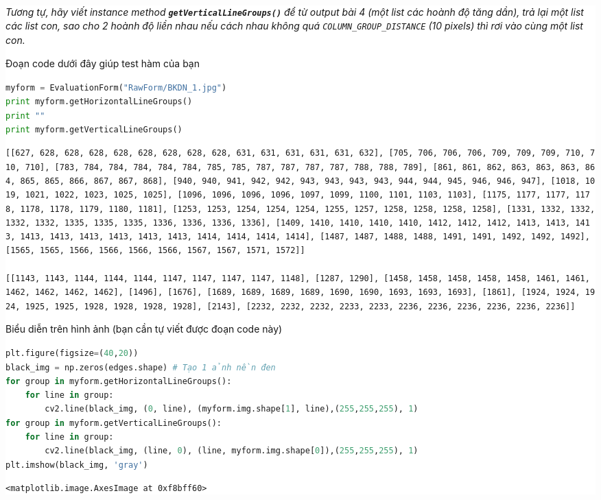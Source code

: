 *Tương tự, hãy viết instance method **`getVerticalLineGroups()`** để từ output bài 4 (một list các hoành độ tăng dần), trả lại một list các list con, sao cho 2 hoành độ liền nhau nếu cách nhau không quá `COLUMN_GROUP_DISTANCE` (10 pixels) thì rơi vào cùng một list con.*

Đoạn code dưới đây giúp test hàm của bạn


```python
myform = EvaluationForm("RawForm/BKDN_1.jpg")
print myform.getHorizontalLineGroups() 
print ""
print myform.getVerticalLineGroups() 
```

    [[627, 628, 628, 628, 628, 628, 628, 628, 628, 631, 631, 631, 631, 631, 632], [705, 706, 706, 706, 709, 709, 709, 710, 710, 710], [783, 784, 784, 784, 784, 784, 785, 785, 787, 787, 787, 787, 788, 788, 789], [861, 861, 862, 863, 863, 863, 864, 865, 865, 866, 867, 867, 868], [940, 940, 941, 942, 942, 943, 943, 943, 943, 944, 944, 945, 946, 946, 947], [1018, 1019, 1021, 1022, 1023, 1025, 1025], [1096, 1096, 1096, 1096, 1097, 1099, 1100, 1101, 1103, 1103], [1175, 1177, 1177, 1178, 1178, 1178, 1179, 1180, 1181], [1253, 1253, 1254, 1254, 1254, 1255, 1257, 1258, 1258, 1258, 1258], [1331, 1332, 1332, 1332, 1332, 1335, 1335, 1335, 1336, 1336, 1336, 1336], [1409, 1410, 1410, 1410, 1410, 1412, 1412, 1412, 1413, 1413, 1413, 1413, 1413, 1413, 1413, 1413, 1413, 1414, 1414, 1414, 1414], [1487, 1487, 1488, 1488, 1491, 1491, 1492, 1492, 1492], [1565, 1565, 1566, 1566, 1566, 1566, 1567, 1567, 1571, 1572]]
    
    [[1143, 1143, 1144, 1144, 1144, 1147, 1147, 1147, 1147, 1148], [1287, 1290], [1458, 1458, 1458, 1458, 1458, 1461, 1461, 1462, 1462, 1462, 1462], [1496], [1676], [1689, 1689, 1689, 1689, 1690, 1690, 1693, 1693, 1693], [1861], [1924, 1924, 1924, 1925, 1925, 1928, 1928, 1928, 1928], [2143], [2232, 2232, 2232, 2233, 2233, 2236, 2236, 2236, 2236, 2236, 2236]]
    

Biểu diễn trên hình ảnh (bạn cần tự viết được đoạn code này)


```python
plt.figure(figsize=(40,20))
black_img = np.zeros(edges.shape) # Tạo 1 ảnh nền đen
for group in myform.getHorizontalLineGroups():
    for line in group:
        cv2.line(black_img, (0, line), (myform.img.shape[1], line),(255,255,255), 1) 
for group in myform.getVerticalLineGroups():
    for line in group:
        cv2.line(black_img, (line, 0), (line, myform.img.shape[0]),(255,255,255), 1) 
plt.imshow(black_img, 'gray')
```




    <matplotlib.image.AxesImage at 0xf8bff60>



